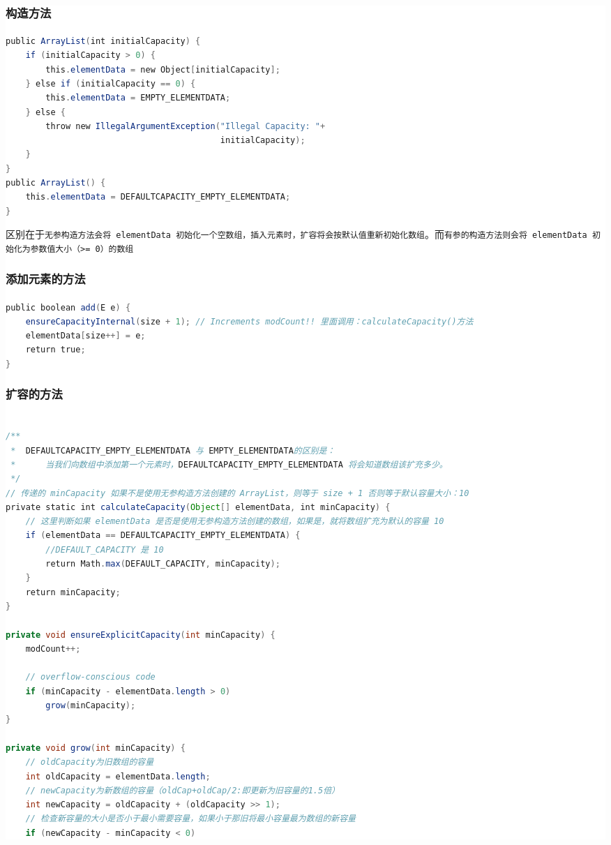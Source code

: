 ### 构造方法

```java
public ArrayList(int initialCapacity) {
    if (initialCapacity > 0) {
        this.elementData = new Object[initialCapacity];
    } else if (initialCapacity == 0) {
        this.elementData = EMPTY_ELEMENTDATA;
    } else {
        throw new IllegalArgumentException("Illegal Capacity: "+
                                           initialCapacity);
    }
}
public ArrayList() {
    this.elementData = DEFAULTCAPACITY_EMPTY_ELEMENTDATA;
}

```

区别在于`无参构造方法会将 elementData 初始化一个空数组，插入元素时，扩容将会按默认值重新初始化数组`。而`有参的构造方法则会将 elementData 初始化为参数值大小（>= 0）的数组`

### 添加元素的方法

```java
public boolean add(E e) {
    ensureCapacityInternal(size + 1); // Increments modCount!! 里面调用：calculateCapacity()方法
    elementData[size++] = e;
    return true;
}
```

### 扩容的方法

```java

/**
 *	DEFAULTCAPACITY_EMPTY_ELEMENTDATA 与 EMPTY_ELEMENTDATA的区别是：
 *		当我们向数组中添加第一个元素时，DEFAULTCAPACITY_EMPTY_ELEMENTDATA 将会知道数组该扩充多少。
 */
// 传递的 minCapacity 如果不是使用无参构造方法创建的 ArrayList，则等于 size + 1 否则等于默认容量大小：10
private static int calculateCapacity(Object[] elementData, int minCapacity) {
    // 这里判断如果 elementData 是否是使用无参构造方法创建的数组，如果是，就将数组扩充为默认的容量 10
    if (elementData == DEFAULTCAPACITY_EMPTY_ELEMENTDATA) {
        //DEFAULT_CAPACITY 是 10
        return Math.max(DEFAULT_CAPACITY, minCapacity);
    }
    return minCapacity;
}

private void ensureExplicitCapacity(int minCapacity) {
    modCount++;

    // overflow-conscious code
    if (minCapacity - elementData.length > 0)
        grow(minCapacity);
}

private void grow(int minCapacity) {
    // oldCapacity为旧数组的容量
    int oldCapacity = elementData.length;
    // newCapacity为新数组的容量（oldCap+oldCap/2:即更新为旧容量的1.5倍）
    int newCapacity = oldCapacity + (oldCapacity >> 1);
    // 检查新容量的大小是否小于最小需要容量，如果小于那旧将最小容量最为数组的新容量
    if (newCapacity - minCapacity < 0)
```